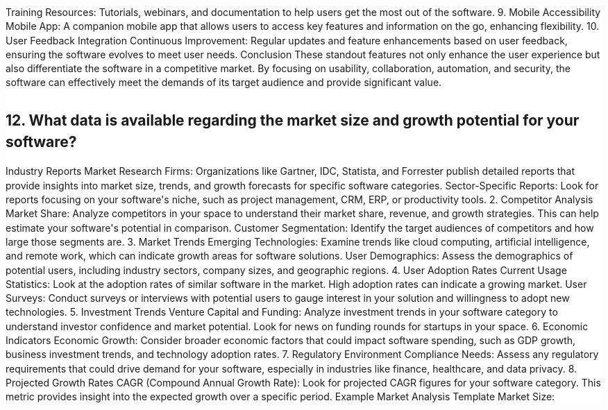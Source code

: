 Training Resources: Tutorials, webinars, and documentation to help users get the most out of the software.
9. Mobile Accessibility
Mobile App: A companion mobile app that allows users to access key features and information on the go, enhancing flexibility.
10. User Feedback Integration
Continuous Improvement: Regular updates and feature enhancements based on user feedback, ensuring the software evolves to meet user needs.
Conclusion
These standout features not only enhance the user experience but also differentiate the software in a competitive market. By focusing on usability, collaboration, automation, and security, the software can effectively meet the demands of its target audience and provide significant value.






## 12. What data is available regarding the market size and growth potential for your software?


Industry Reports
Market Research Firms: Organizations like Gartner, IDC, Statista, and Forrester publish detailed reports that provide insights into market size, trends, and growth forecasts for specific software categories.
Sector-Specific Reports: Look for reports focusing on your software's niche, such as project management, CRM, ERP, or productivity tools.
2. Competitor Analysis
Market Share: Analyze competitors in your space to understand their market share, revenue, and growth strategies. This can help estimate your software's potential in comparison.
Customer Segmentation: Identify the target audiences of competitors and how large those segments are.
3. Market Trends
Emerging Technologies: Examine trends like cloud computing, artificial intelligence, and remote work, which can indicate growth areas for software solutions.
User Demographics: Assess the demographics of potential users, including industry sectors, company sizes, and geographic regions.
4. User Adoption Rates
Current Usage Statistics: Look at the adoption rates of similar software in the market. High adoption rates can indicate a growing market.
User Surveys: Conduct surveys or interviews with potential users to gauge interest in your solution and willingness to adopt new technologies.
5. Investment Trends
Venture Capital and Funding: Analyze investment trends in your software category to understand investor confidence and market potential. Look for news on funding rounds for startups in your space.
6. Economic Indicators
Economic Growth: Consider broader economic factors that could impact software spending, such as GDP growth, business investment trends, and technology adoption rates.
7. Regulatory Environment
Compliance Needs: Assess any regulatory requirements that could drive demand for your software, especially in industries like finance, healthcare, and data privacy.
8. Projected Growth Rates
CAGR (Compound Annual Growth Rate): Look for projected CAGR figures for your software category. This metric provides insight into the expected growth over a specific period.
Example Market Analysis Template
Market Size:
